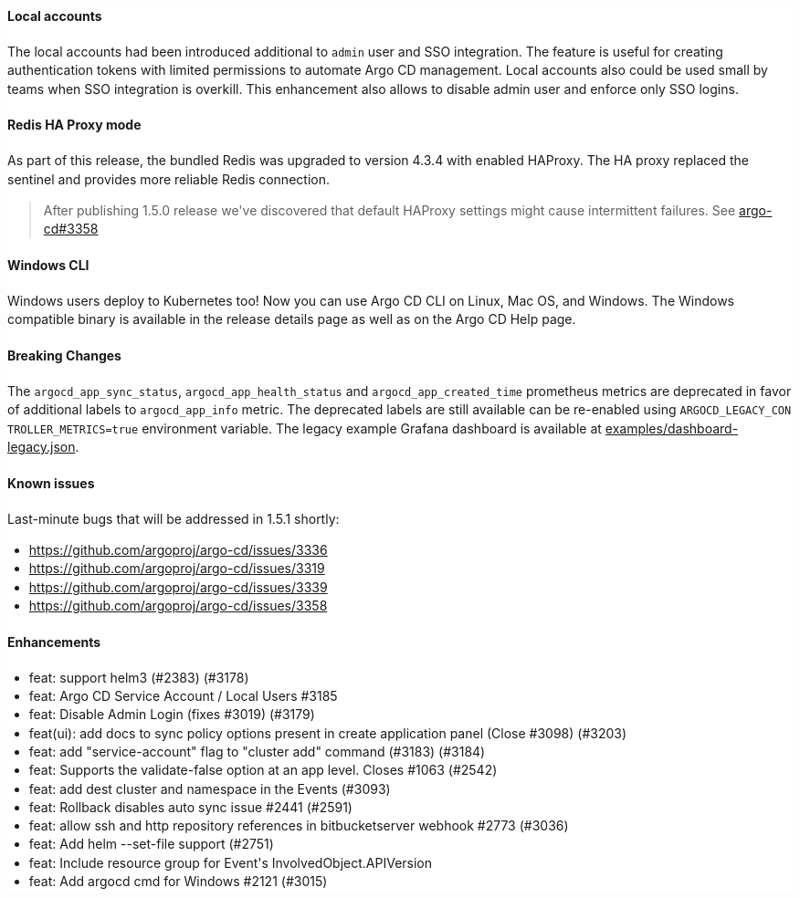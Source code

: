 #### Local accounts

The local accounts had been introduced additional to `admin` user and SSO integration. The feature is useful for creating authentication
tokens with limited permissions to automate Argo CD management. Local accounts also could be used small by teams when SSO integration is overkill.
This enhancement also allows to disable admin user and enforce only SSO logins.

#### Redis HA Proxy mode

As part of this release, the bundled Redis was upgraded to version 4.3.4 with enabled HAProxy.
The HA proxy replaced the sentinel and provides more reliable Redis connection.

> After publishing 1.5.0 release we've discovered that default HAProxy settings might cause intermittent failures.
> See [argo-cd#3358](https://github.com/argoproj/argo-cd/issues/3358)

#### Windows CLI

Windows users deploy to Kubernetes too! Now you can use Argo CD CLI on Linux, Mac OS, and Windows. The Windows compatible binary is available 
in the release details page as well as on the Argo CD Help page.

#### Breaking Changes

The `argocd_app_sync_status`, `argocd_app_health_status` and `argocd_app_created_time` prometheus metrics are deprecated in favor of additional labels
to `argocd_app_info` metric. The deprecated labels are still available can be re-enabled using `ARGOCD_LEGACY_CONTROLLER_METRICS=true` environment variable.
The legacy example Grafana dashboard is available at [examples/dashboard-legacy.json](https://github.com/argoproj/argo-cd/blob/master/examples/dashboard-legacy.json). 

####  Known issues
Last-minute bugs that will be addressed in 1.5.1 shortly:
 
* https://github.com/argoproj/argo-cd/issues/3336
* https://github.com/argoproj/argo-cd/issues/3319
* https://github.com/argoproj/argo-cd/issues/3339
* https://github.com/argoproj/argo-cd/issues/3358

#### Enhancements
* feat: support helm3 (#2383) (#3178)
* feat: Argo CD Service Account / Local Users #3185
* feat: Disable Admin Login (fixes #3019) (#3179)
* feat(ui): add docs to sync policy options present in create application panel (Close #3098) (#3203)
* feat: add "service-account" flag to "cluster add" command (#3183) (#3184)
* feat: Supports the validate-false option at an app level. Closes #1063 (#2542)
* feat: add dest cluster and namespace in the Events (#3093)
* feat: Rollback disables auto sync issue #2441 (#2591)
* feat: allow ssh and http repository references in bitbucketserver webhook #2773 (#3036)
* feat: Add helm --set-file support (#2751)
* feat: Include resource group for Event's InvolvedObject.APIVersion
* feat: Add argocd cmd for Windows #2121 (#3015)
